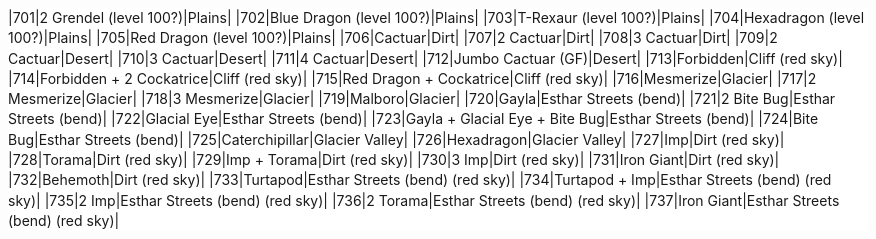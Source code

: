 |701|2 Grendel (level 100?)|Plains|
|702|Blue Dragon (level 100?)|Plains|
|703|T-Rexaur (level 100?)|Plains|
|704|Hexadragon (level 100?)|Plains|
|705|Red Dragon (level 100?)|Plains|
|706|Cactuar|Dirt|
|707|2 Cactuar|Dirt|
|708|3 Cactuar|Dirt|
|709|2 Cactuar|Desert|
|710|3 Cactuar|Desert|
|711|4 Cactuar|Desert|
|712|Jumbo Cactuar (GF)|Desert|
|713|Forbidden|Cliff (red sky)|
|714|Forbidden + 2 Cockatrice|Cliff (red sky)|
|715|Red Dragon + Cockatrice|Cliff (red sky)|
|716|Mesmerize|Glacier|
|717|2 Mesmerize|Glacier|
|718|3 Mesmerize|Glacier|
|719|Malboro|Glacier|
|720|Gayla|Esthar Streets (bend)|
|721|2 Bite Bug|Esthar Streets (bend)|
|722|Glacial Eye|Esthar Streets (bend)|
|723|Gayla + Glacial Eye + Bite Bug|Esthar Streets (bend)|
|724|Bite Bug|Esthar Streets (bend)|
|725|Caterchipillar|Glacier Valley|
|726|Hexadragon|Glacier Valley|
|727|Imp|Dirt (red sky)|
|728|Torama|Dirt (red sky)|
|729|Imp + Torama|Dirt (red sky)|
|730|3 Imp|Dirt (red sky)|
|731|Iron Giant|Dirt (red sky)|
|732|Behemoth|Dirt (red sky)|
|733|Turtapod|Esthar Streets (bend) (red sky)|
|734|Turtapod + Imp|Esthar Streets (bend) (red sky)|
|735|2 Imp|Esthar Streets (bend) (red sky)|
|736|2 Torama|Esthar Streets (bend) (red sky)|
|737|Iron Giant|Esthar Streets (bend) (red sky)|